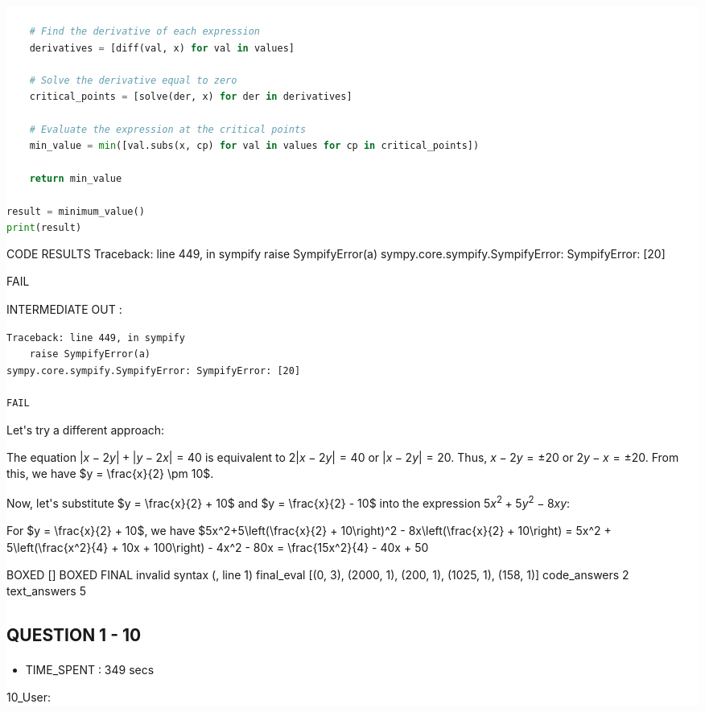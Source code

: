 ```python

    # Find the derivative of each expression
    derivatives = [diff(val, x) for val in values]

    # Solve the derivative equal to zero
    critical_points = [solve(der, x) for der in derivatives]

    # Evaluate the expression at the critical points
    min_value = min([val.subs(x, cp) for val in values for cp in critical_points])

    return min_value

result = minimum_value()
print(result)
```

CODE RESULTS Traceback: line 449, in sympify
    raise SympifyError(a)
sympy.core.sympify.SympifyError: SympifyError: [20]

FAIL


INTERMEDIATE OUT :
```output
Traceback: line 449, in sympify
    raise SympifyError(a)
sympy.core.sympify.SympifyError: SympifyError: [20]

FAIL

```

Let's try a different approach:

The equation $|x-2y| + |y-2x| = 40$ is equivalent to $2|x-2y| = 40$ or $|x-2y| = 20$. Thus, $x - 2y = \pm 20$ or $2y - x = \pm 20$. From this, we have $y = \frac{x}{2} \pm 10$.

Now, let's substitute $y = \frac{x}{2} + 10$ and $y = \frac{x}{2} - 10$ into the expression $5x^2+5y^2-8xy$:

For $y = \frac{x}{2} + 10$, we have $5x^2+5\left(\frac{x}{2} + 10\right)^2 - 8x\left(\frac{x}{2} + 10\right) = 5x^2 + 5\left(\frac{x^2}{4} + 10x + 100\right) - 4x^2 - 80x = \frac{15x^2}{4} - 40x + 50

BOXED []
BOXED FINAL 
invalid syntax (<string>, line 1) final_eval
[(0, 3), (2000, 1), (200, 1), (1025, 1), (158, 1)]
code_answers 2 text_answers 5



## QUESTION 1 - 10 
- TIME_SPENT : 349 secs

10_User:
